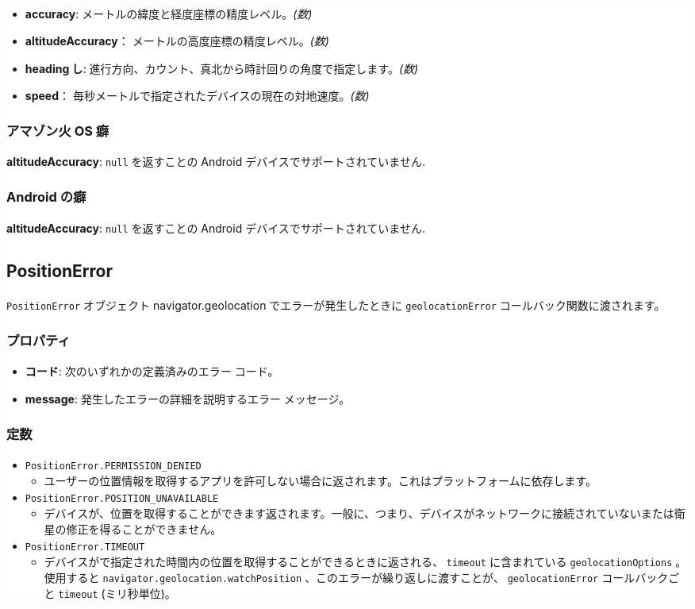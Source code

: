 - **accuracy**: メートルの緯度と経度座標の精度レベル。_(数)_

- **altitudeAccuracy**： メートルの高度座標の精度レベル。_(数)_

- **heading し**: 進行方向、カウント、真北から時計回りの角度で指定します。_(数)_

- **speed**： 毎秒メートルで指定されたデバイスの現在の対地速度。_(数)_

### アマゾン火 OS 癖

**altitudeAccuracy**: `null` を返すことの Android デバイスでサポートされていません.

### Android の癖

**altitudeAccuracy**: `null` を返すことの Android デバイスでサポートされていません.

## PositionError

`PositionError` オブジェクト navigator.geolocation でエラーが発生したときに `geolocationError` コールバック関数に渡されます。

### プロパティ

- **コード**: 次のいずれかの定義済みのエラー コード。

- **message**: 発生したエラーの詳細を説明するエラー メッセージ。

### 定数

- `PositionError.PERMISSION_DENIED`
  - ユーザーの位置情報を取得するアプリを許可しない場合に返されます。これはプラットフォームに依存します。
- `PositionError.POSITION_UNAVAILABLE`
  - デバイスが、位置を取得することができます返されます。一般に、つまり、デバイスがネットワークに接続されていないまたは衛星の修正を得ることができません。
- `PositionError.TIMEOUT`
  - デバイスがで指定された時間内の位置を取得することができるときに返される、 `timeout` に含まれている `geolocationOptions` 。 使用すると `navigator.geolocation.watchPosition` 、このエラーが繰り返しに渡すことが、 `geolocationError` コールバックごと `timeout` (ミリ秒単位)。
